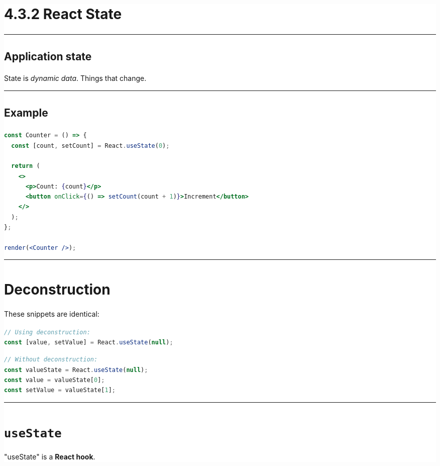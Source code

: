 # 4.3.2 React State

---

## Application state

State is _dynamic data_. Things that change.

---

## Example

```jsx live=true
const Counter = () => {
  const [count, setCount] = React.useState(0);

  return (
    <>
      <p>Count: {count}</p>
      <button onClick={() => setCount(count + 1)}>Increment</button>
    </>
  );
};

render(<Counter />);
```

---

# Deconstruction

These snippets are identical:

```jsx
// Using deconstruction:
const [value, setValue] = React.useState(null);
```

```jsx
// Without deconstruction:
const valueState = React.useState(null);
const value = valueState[0];
const setValue = valueState[1];
```

---

# `useState`

"useState" is a **React hook**.
